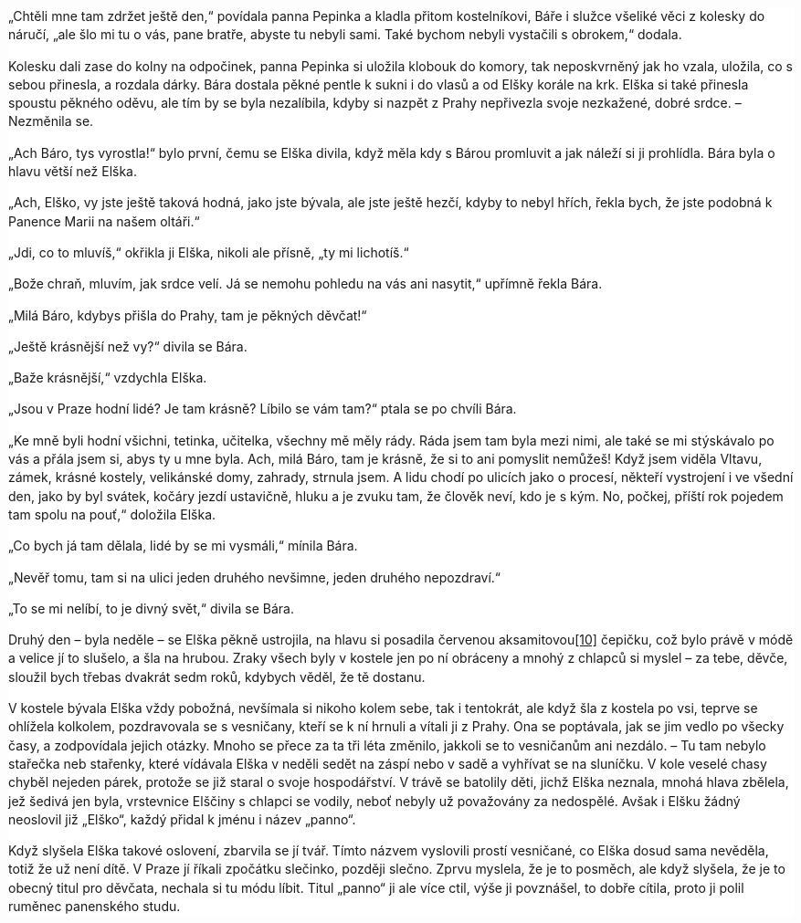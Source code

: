 „Chtěli mne tam zdržet ještě den,“ povídala panna Pepinka a kladla přitom kostelníkovi, Báře i služce všeliké věci z kolesky do náručí, „ale šlo mi tu o vás, pane bratře, abyste tu nebyli sami. Také bychom nebyli vystačili s obrokem,“ dodala.

Kolesku dali zase do kolny na odpočinek, panna Pepinka si uložila klobouk do komory, tak neposkvrněný jak ho vzala, uložila, co s sebou přinesla, a rozdala dárky. Bára dostala pěkné pentle k sukni i do vlasů a od Elšky korále na krk. Elška si také přinesla spoustu pěkného oděvu, ale tím by se byla nezalíbila, kdyby si nazpět z Prahy nepřivezla svoje nezkažené, dobré srdce. – Nezměnila se.

„Ach Báro, tys vyrostla!“ bylo první, čemu se Elška divila, když měla kdy s Bárou promluvit a jak náleží si ji prohlídla. Bára byla o hlavu větší než Elška.

„Ach, Elško, vy jste ještě taková hodná, jako jste bývala, ale jste ještě hezčí, kdyby to nebyl hřích, řekla bych, že jste podobná k Panence Marii na našem oltáři.“

„Jdi, co to mluvíš,“ okřikla ji Elška, nikoli ale přísně, „ty mi lichotíš.“

„Bože chraň, mluvím, jak srdce velí. Já se nemohu pohledu na vás ani nasytit,“ upřímně řekla Bára.

„Milá Báro, kdybys přišla do Prahy, tam je pěkných děvčat!“

„Ještě krásnější než vy?“ divila se Bára.

„Baže krásnější,“ vzdychla Elška.

„Jsou v Praze hodní lidé? Je tam krásně? Líbilo se vám tam?“ ptala se po chvíli Bára.

„Ke mně byli hodní všichni, tetinka, učitelka, všechny mě měly rády. Ráda jsem tam byla mezi nimi, ale také se mi stýskávalo po vás a přála jsem si, abys ty u mne byla. Ach, milá Báro, tam je krásně, že si to ani pomyslit nemůžeš! Když jsem viděla Vltavu, zámek, krásné kostely, velikánské domy, zahrady, strnula jsem. A lidu chodí po ulicích jako o procesí, někteří vystrojení i ve všední den, jako by byl svátek, kočáry jezdí ustavičně, hluku a je zvuku tam, že člověk neví, kdo je s kým. No, počkej, příští rok pojedem tam spolu na pouť,“ doložila Elška.

„Co bych já tam dělala, lidé by se mi vysmáli,“ mínila Bára.

„Nevěř tomu, tam si na ulici jeden druhého nevšimne, jeden druhého nepozdraví.“

„To se mi nelíbí, to je divný svět,“ divila se Bára.

Druhý den – byla neděle – se Elška pěkně ustrojila, na hlavu si posadila červenou aksamitovou[\[10\]](./resources/undefined) čepičku, což bylo právě v módě a velice jí to slušelo, a šla na hrubou. Zraky všech byly v kostele jen po ní obráceny a mnohý z chlapců si myslel – za tebe, děvče, sloužil bych třebas dvakrát sedm roků, kdybych věděl, že tě dostanu.

V kostele bývala Elška vždy pobožná, nevšímala si nikoho kolem sebe, tak i tentokrát, ale když šla z kostela po vsi, teprve se ohlížela kolkolem, pozdravovala se s vesničany, kteří se k ní hrnuli a vítali ji z Prahy. Ona se poptávala, jak se jim vedlo po všecky časy, a zodpovídala jejich otázky. Mnoho se přece za ta tři léta změnilo, jakkoli se to vesničanům ani nezdálo. – Tu tam nebylo stařečka neb stařenky, které vídávala Elška v neděli sedět na záspí nebo v sadě a vyhřívat se na sluníčku. V kole veselé chasy chyběl nejeden párek, protože se již staral o svoje hospodářství. V trávě se batolily děti, jichž Elška neznala, mnohá hlava zbělela, jež šedivá jen byla, vrstevnice Elščiny s chlapci se vodily, neboť nebyly už považovány za nedospělé. Avšak i Elšku žádný neoslovil již „Elško“, každý přidal k jménu i název „panno“.

Když slyšela Elška takové oslovení, zbarvila se jí tvář. Tímto názvem vyslovili prostí vesničané, co Elška dosud sama nevěděla, totiž že už není dítě. V Praze jí říkali zpočátku slečinko, později slečno. Zprvu myslela, že je to posměch, ale když slyšela, že je to obecný titul pro děvčata, nechala si tu módu líbit. Titul „panno“ ji ale více ctil, výše ji povznášel, to dobře cítila, proto ji polil ruměnec panenského studu.
